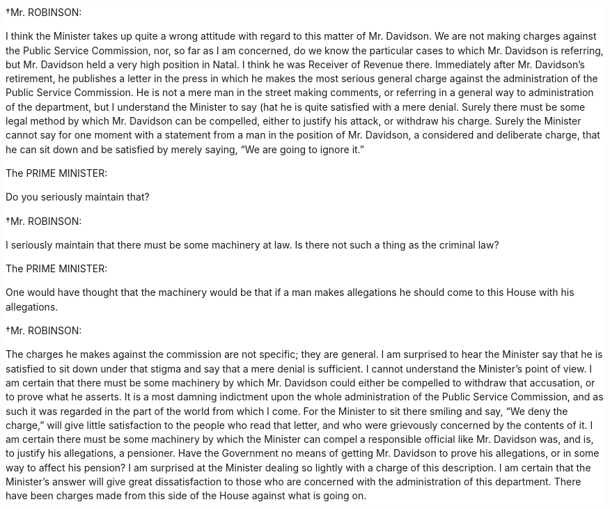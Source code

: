 <speech by="#robinson">

<from><span class="col_4455-4456" refersTo="page_0822"/>&#x2020;Mr. <person refersTo="hansard_za">ROBINSON</person>:</from>

<p>I think the Minister takes up quite a wrong attitude with regard to this matter of Mr. Davidson. We are not making charges against the Public Service Commission, nor, so far as I am concerned, do we know the particular cases to which Mr. Davidson is referring, but Mr. Davidson held a very high position in Natal. I think he was Receiver of Revenue there. Immediately after Mr. Davidson&#x2019;s retirement, he publishes a letter in the press in which he makes the most serious general charge against the administration of the Public Service Commission. He is not a mere man in the street making comments, or referring in a general way to administration of the department, but I understand the Minister to say (hat he is quite satisfied with a mere denial. Surely there must be some legal method by which Mr. Davidson can be compelled, either to justify his attack, or withdraw his charge. Surely the Minister cannot say for one moment with a statement from a man in the position of Mr. Davidson, a considered and deliberate charge, that he can sit down and be satisfied by merely saying, &#x201C;We are going to ignore it.&#x201D;</p>

</speech>

<speech by="#prime_minister">

<from>The <person refersTo="hansard_za">PRIME MINISTER</person>:</from>

<p>Do you seriously maintain that?</p>

</speech>

<speech by="#robinson">

<from>&#x2020;Mr. <person refersTo="hansard_za">ROBINSON</person>:</from>

<p>I seriously maintain that there must be some machinery at law. Is there not such a thing as the criminal law?</p>

</speech>

<speech by="#prime_minister">

<from>The <person refersTo="hansard_za">PRIME MINISTER</person>:</from>

<p>One would have thought that the machinery would be that if a man makes allegations he should come to this House with his allegations.</p>

</speech>

<speech by="#robinson">

<from>&#x2020;Mr. <person refersTo="hansard_za">ROBINSON</person>:</from>

<p>The charges he makes against the commission are not specific; they are general. I am surprised to hear the Minister say that he is satisfied to sit down under that stigma and say that a mere denial is sufficient. I cannot understand the Minister&#x2019;s point of view. I am certain that there must be some machinery by which Mr. Davidson could either be compelled to withdraw that accusation, or to prove what he asserts. It is a most damning indictment upon the whole administration of the Public Service Commission, and as such it was regarded in the part of the world from which I come. For the Minister to sit there smiling and say, &#x201C;We deny the charge,&#x201D; will give little satisfaction to the people who read that letter, and who were grievously concerned by the contents of it. I am certain there must be some machinery by which the Minister can compel a responsible official like Mr. Davidson was, and is, to justify his allegations, a pensioner. Have the Government no means of getting Mr. Davidson to prove his allegations, or in some way to affect his pension? I am surprised at the Minister dealing so lightly with a charge of this description. I am certain that the Minister&#x2019;s answer will give great dissatisfaction to those who are concerned with the administration of this department. There have been charges made from this side of the House against what is going on.</p>
